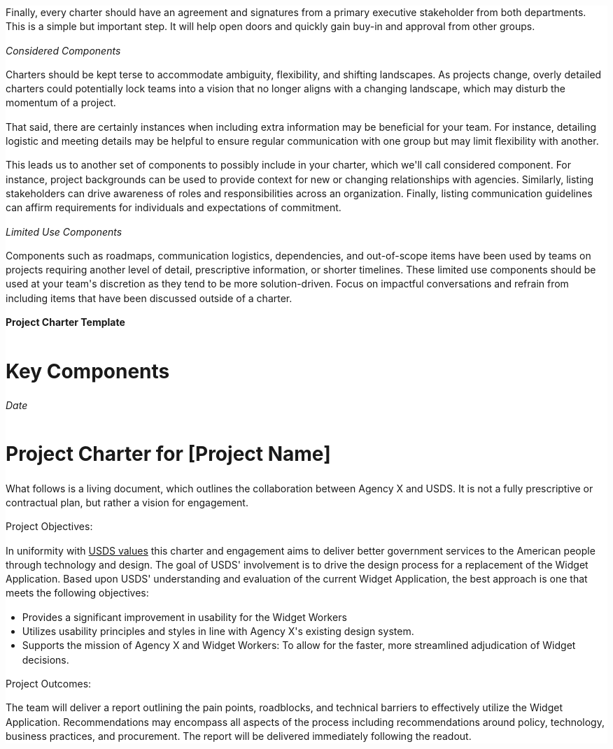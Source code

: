 Finally, every charter should have an agreement and signatures from a primary executive stakeholder from both departments. This is a simple but important step. It will help open doors and quickly gain buy-in and approval from other groups.

_Considered Components_

Charters should be kept terse to accommodate ambiguity, flexibility, and shifting landscapes. As projects change, overly detailed charters could potentially lock teams into a vision that no longer aligns with a changing landscape, which may disturb the momentum of a project.

That said, there are certainly instances when including extra information may be beneficial for your team. For instance, detailing logistic and meeting details may be helpful to ensure regular communication with one group but may limit flexibility with another.

This leads us to another set of components to possibly include in your charter, which we&#39;ll call considered component. For instance, project backgrounds can be used to provide context for new or changing relationships with agencies. Similarly, listing stakeholders can drive awareness of roles and responsibilities across an organization. Finally, listing communication guidelines can affirm requirements for individuals and expectations of commitment.

_Limited Use Components_

Components such as roadmaps, communication logistics, dependencies, and out-of-scope items have been used by teams on projects requiring another level of detail, prescriptive information, or shorter timelines. These limited use components should be used at your team&#39;s discretion as they tend to be more solution-driven. Focus on impactful conversations and refrain from including items that have been discussed outside of a charter.

**Project Charter Template**

# **Key Components**

_Date_

# Project Charter for [Project Name]

What follows is a living document, which outlines the collaboration between Agency X and USDS. It is not a fully prescriptive or contractual plan, but rather a vision for engagement.

Project Objectives:

In uniformity with [USDS values](https://www.usds.gov/mission) this charter and engagement aims to deliver better government services to the American people through technology and design. The goal of USDS&#39; involvement is to drive the design process for a replacement of the Widget Application. Based upon USDS&#39; understanding and evaluation of the current Widget Application, the best approach is one that meets the following objectives:

- Provides a significant improvement in usability for the Widget Workers
- Utilizes usability principles and styles in line with Agency X&#39;s existing design system.
- Supports the mission of Agency X and Widget Workers: To allow for the faster, more streamlined adjudication of Widget decisions.

Project Outcomes:

The team will deliver a report outlining the pain points, roadblocks, and technical barriers to effectively utilize the Widget Application. Recommendations may encompass all aspects of the process including recommendations around policy, technology, business practices, and procurement. The report will be delivered immediately following the readout.
